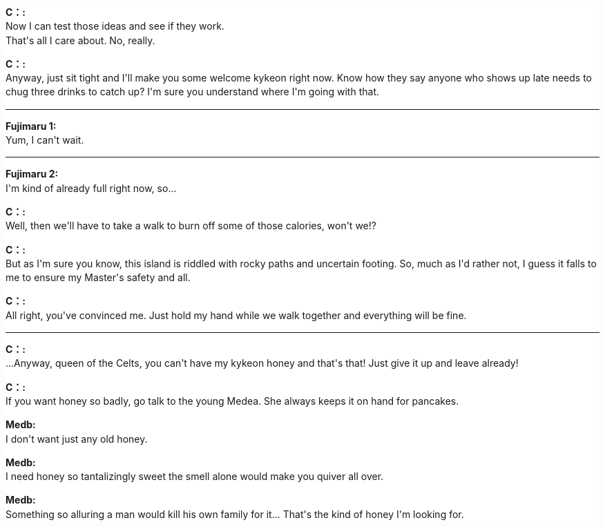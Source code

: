    
**C：:**  
Now I can test those ideas and see if they work.  
That's all I care about. No, really.  
  
   
**C：:**  
Anyway, just sit tight and I'll make you some welcome kykeon right now. Know how they say anyone who shows up late needs to chug three drinks to catch up? I'm sure you understand where I'm going with that.  
  
   
  
---  
  
**Fujimaru 1:**   
Yum, I can't wait.  
   
  
---  
  
**Fujimaru 2:**   
I'm kind of already full right now, so...  
   
**C：:**  
Well, then we'll have to take a walk to burn off some of those calories, won't we!?  
  
   
**C：:**  
But as I'm sure you know, this island is riddled with rocky paths and uncertain footing. So, much as I'd rather not, I guess it falls to me to ensure my Master's safety and all.  
  
   
**C：:**  
All right, you've convinced me. Just hold my hand while we walk together and everything will be fine.  
  
   
  
  
---  
   
**C：:**  
...Anyway, queen of the Celts, you can't have my kykeon honey and that's that! Just give it up and leave already!  
  
   
**C：:**  
If you want honey so badly, go talk to the young Medea. She always keeps it on hand for pancakes.  
  
   
**Medb:**   
I don't want just any old honey.  
  
   
**Medb:**   
I need honey so tantalizingly sweet the smell alone would make you quiver all over.  
  
   
**Medb:**   
Something so alluring a man would kill his own family for it... That's the kind of honey I'm looking for.  
  
   